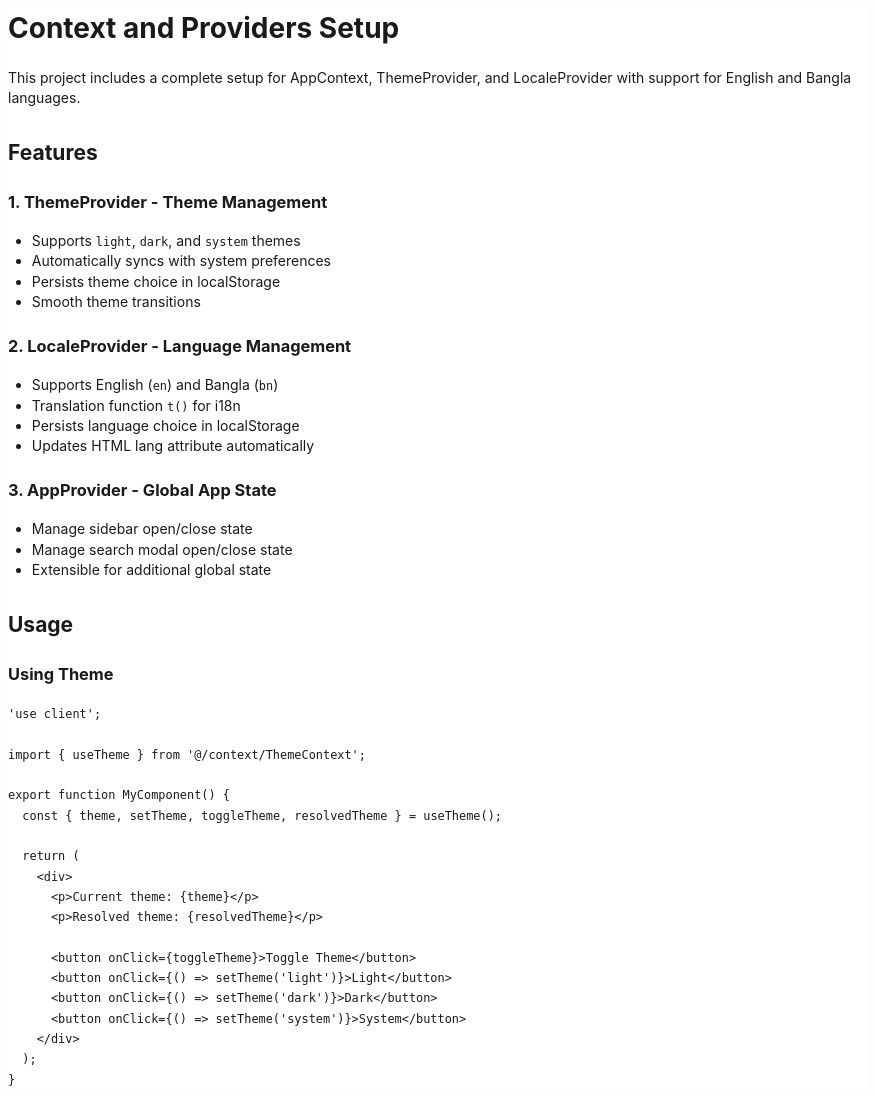 # Context and Providers Setup

This project includes a complete setup for AppContext, ThemeProvider, and LocaleProvider with support for English and Bangla languages.

## Features

### 1. **ThemeProvider** - Theme Management

- Supports `light`, `dark`, and `system` themes
- Automatically syncs with system preferences
- Persists theme choice in localStorage
- Smooth theme transitions

### 2. **LocaleProvider** - Language Management

- Supports English (`en`) and Bangla (`bn`)
- Translation function `t()` for i18n
- Persists language choice in localStorage
- Updates HTML lang attribute automatically

### 3. **AppProvider** - Global App State

- Manage sidebar open/close state
- Manage search modal open/close state
- Extensible for additional global state

## Usage

### Using Theme

```tsx
'use client';

import { useTheme } from '@/context/ThemeContext';

export function MyComponent() {
  const { theme, setTheme, toggleTheme, resolvedTheme } = useTheme();

  return (
    <div>
      <p>Current theme: {theme}</p>
      <p>Resolved theme: {resolvedTheme}</p>

      <button onClick={toggleTheme}>Toggle Theme</button>
      <button onClick={() => setTheme('light')}>Light</button>
      <button onClick={() => setTheme('dark')}>Dark</button>
      <button onClick={() => setTheme('system')}>System</button>
    </div>
  );
}
```
